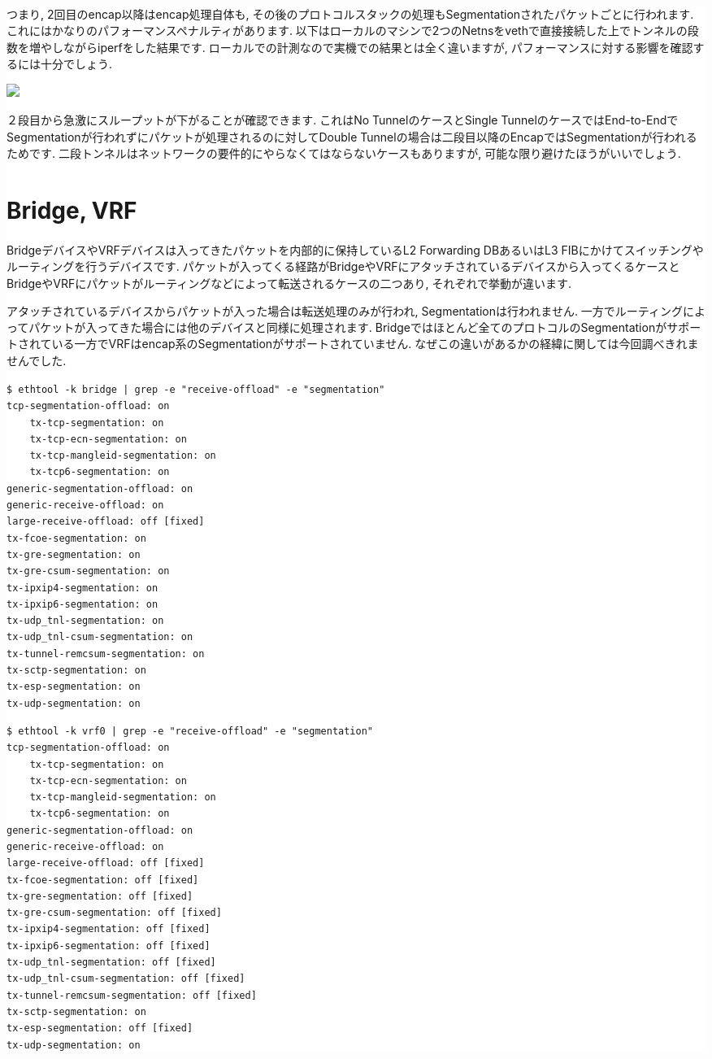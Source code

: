 つまり, 2回目のencap以降はencap処理自体も, その後のプロトコルスタックの処理もSegmentationされたパケットごとに行われます. これにはかなりのパフォーマンスペナルティがあります. 以下はローカルのマシンで2つのNetnsをvethで直接接続した上でトンネルの段数を増やしながらiperfをした結果です. ローカルでの計測なので実機での結果とは全く違いますが, パフォーマンスに対する影響を確認するには十分でしょう.

![](https://storage.googleapis.com/zenn-user-upload/dc274d04d0fb-20240420.png)

２段目から急激にスループットが下がることが確認できます. これはNo TunnelのケースとSingle TunnelのケースではEnd-to-EndでSegmentationが行われずにパケットが処理されるのに対してDouble Tunnelの場合は二段目以降のEncapではSegmentationが行われるためです. 二段トンネルはネットワークの要件的にやらなくてはならないケースもありますが, 可能な限り避けたほうがいいでしょう.

# Bridge, VRF
BridgeデバイスやVRFデバイスは入ってきたパケットを内部的に保持しているL2 Forwarding DBあるいはL3 FIBにかけてスイッチングやルーティングを行うデバイスです. パケットが入ってくる経路がBridgeやVRFにアタッチされているデバイスから入ってくるケースとBridgeやVRFにパケットがルーティングなどによって転送されるケースの二つあり, それぞれで挙動が違います.

アタッチされているデバイスからパケットが入った場合は転送処理のみが行われ, Segmentationは行われません. 一方でルーティングによってパケットが入ってきた場合には他のデバイスと同様に処理されます. Bridgeではほとんど全てのプロトコルのSegmentationがサポートされている一方でVRFはencap系のSegmentationがサポートされていません. なぜこの違いがあるかの経緯に関しては今回調べきれませんでした.

```shell-session
$ ethtool -k bridge | grep -e "receive-offload" -e "segmentation"
tcp-segmentation-offload: on
	tx-tcp-segmentation: on
	tx-tcp-ecn-segmentation: on
	tx-tcp-mangleid-segmentation: on
	tx-tcp6-segmentation: on
generic-segmentation-offload: on
generic-receive-offload: on
large-receive-offload: off [fixed]
tx-fcoe-segmentation: on
tx-gre-segmentation: on
tx-gre-csum-segmentation: on
tx-ipxip4-segmentation: on
tx-ipxip6-segmentation: on
tx-udp_tnl-segmentation: on
tx-udp_tnl-csum-segmentation: on
tx-tunnel-remcsum-segmentation: on
tx-sctp-segmentation: on
tx-esp-segmentation: on
tx-udp-segmentation: on
```

```shell-session
$ ethtool -k vrf0 | grep -e "receive-offload" -e "segmentation"
tcp-segmentation-offload: on
	tx-tcp-segmentation: on
	tx-tcp-ecn-segmentation: on
	tx-tcp-mangleid-segmentation: on
	tx-tcp6-segmentation: on
generic-segmentation-offload: on
generic-receive-offload: on
large-receive-offload: off [fixed]
tx-fcoe-segmentation: off [fixed]
tx-gre-segmentation: off [fixed]
tx-gre-csum-segmentation: off [fixed]
tx-ipxip4-segmentation: off [fixed]
tx-ipxip6-segmentation: off [fixed]
tx-udp_tnl-segmentation: off [fixed]
tx-udp_tnl-csum-segmentation: off [fixed]
tx-tunnel-remcsum-segmentation: off [fixed]
tx-sctp-segmentation: on
tx-esp-segmentation: off [fixed]
tx-udp-segmentation: on
```
